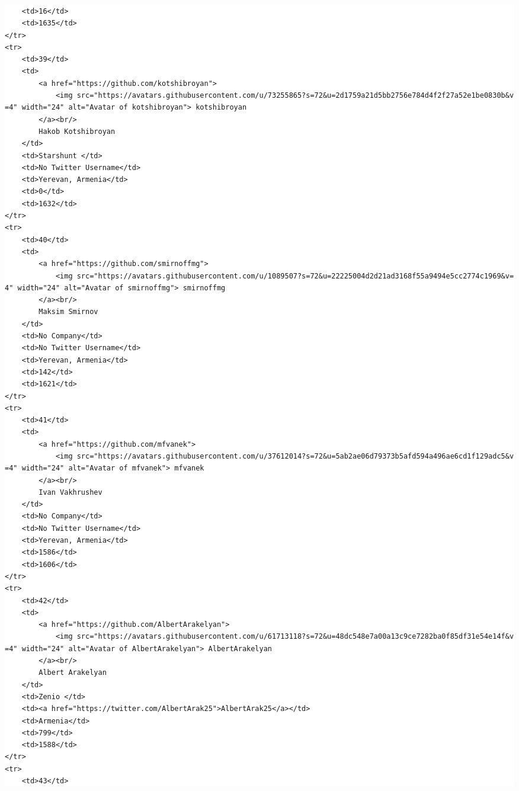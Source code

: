 		<td>16</td>
		<td>1635</td>
	</tr>
	<tr>
		<td>39</td>
		<td>
			<a href="https://github.com/kotshibroyan">
				<img src="https://avatars.githubusercontent.com/u/73255865?s=72&u=2d1759a21d5bb2756e784d4f2f27a52e1be0830b&v=4" width="24" alt="Avatar of kotshibroyan"> kotshibroyan
			</a><br/>
			Hakob Kotshibroyan
		</td>
		<td>Starshunt </td>
		<td>No Twitter Username</td>
		<td>Yerevan, Armenia</td>
		<td>0</td>
		<td>1632</td>
	</tr>
	<tr>
		<td>40</td>
		<td>
			<a href="https://github.com/smirnoffmg">
				<img src="https://avatars.githubusercontent.com/u/1089507?s=72&u=22225004d2d21ad3168f55a9494e5cc2774c1969&v=4" width="24" alt="Avatar of smirnoffmg"> smirnoffmg
			</a><br/>
			Maksim Smirnov
		</td>
		<td>No Company</td>
		<td>No Twitter Username</td>
		<td>Yerevan, Armenia</td>
		<td>142</td>
		<td>1621</td>
	</tr>
	<tr>
		<td>41</td>
		<td>
			<a href="https://github.com/mfvanek">
				<img src="https://avatars.githubusercontent.com/u/37612014?s=72&u=5ab2ae06d79373b5afd594a496ae6cd1f129adc5&v=4" width="24" alt="Avatar of mfvanek"> mfvanek
			</a><br/>
			Ivan Vakhrushev
		</td>
		<td>No Company</td>
		<td>No Twitter Username</td>
		<td>Yerevan, Armenia</td>
		<td>1586</td>
		<td>1606</td>
	</tr>
	<tr>
		<td>42</td>
		<td>
			<a href="https://github.com/AlbertArakelyan">
				<img src="https://avatars.githubusercontent.com/u/61713118?s=72&u=48dc548e7a00a13c9ce7282ba0f85df31e54e14f&v=4" width="24" alt="Avatar of AlbertArakelyan"> AlbertArakelyan
			</a><br/>
			Albert Arakelyan
		</td>
		<td>Zenio </td>
		<td><a href="https://twitter.com/AlbertArak25">AlbertArak25</a></td>
		<td>Armenia</td>
		<td>799</td>
		<td>1588</td>
	</tr>
	<tr>
		<td>43</td>
